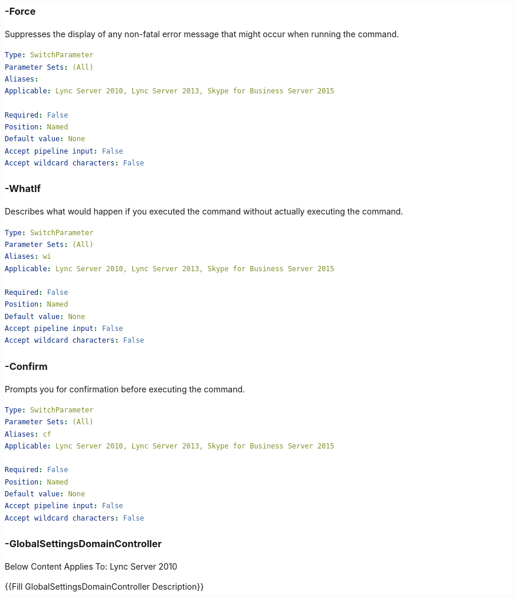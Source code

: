 ### -Force
Suppresses the display of any non-fatal error message that might occur when running the command.

```yaml
Type: SwitchParameter
Parameter Sets: (All)
Aliases: 
Applicable: Lync Server 2010, Lync Server 2013, Skype for Business Server 2015

Required: False
Position: Named
Default value: None
Accept pipeline input: False
Accept wildcard characters: False
```

### -WhatIf
Describes what would happen if you executed the command without actually executing the command.

```yaml
Type: SwitchParameter
Parameter Sets: (All)
Aliases: wi
Applicable: Lync Server 2010, Lync Server 2013, Skype for Business Server 2015

Required: False
Position: Named
Default value: None
Accept pipeline input: False
Accept wildcard characters: False
```

### -Confirm
Prompts you for confirmation before executing the command.

```yaml
Type: SwitchParameter
Parameter Sets: (All)
Aliases: cf
Applicable: Lync Server 2010, Lync Server 2013, Skype for Business Server 2015

Required: False
Position: Named
Default value: None
Accept pipeline input: False
Accept wildcard characters: False
```

### -GlobalSettingsDomainController
Below Content Applies To: Lync Server 2010

{{Fill GlobalSettingsDomainController Description}}
